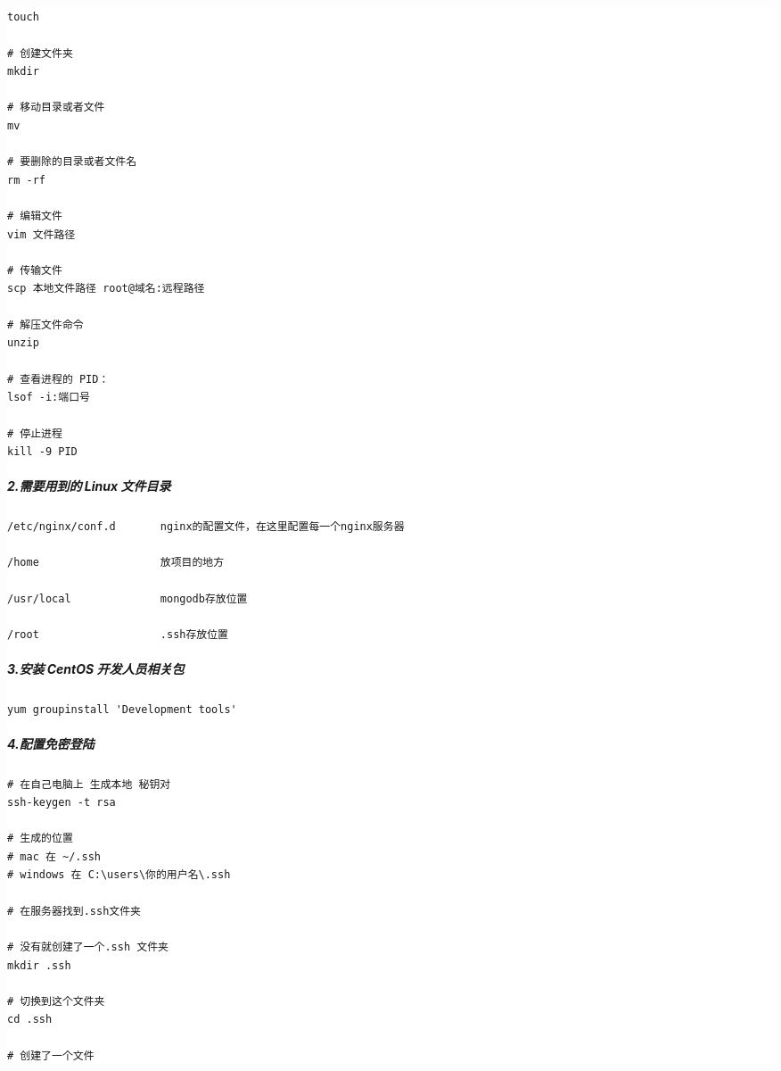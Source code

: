 ```shell
touch

# 创建文件夹
mkdir

# 移动目录或者文件
mv 

# 要删除的目录或者文件名
rm -rf 

# 编辑文件
vim 文件路径

# 传输文件 
scp 本地文件路径 root@域名:远程路径

# 解压文件命令
unzip 

# 查看进程的 PID：
lsof -i:端口号

# 停止进程
kill -9 PID
```

##### 2.需要用到的 Linux 文件目录
```shell
/etc/nginx/conf.d       nginx的配置文件，在这里配置每一个nginx服务器	

/home                   放项目的地方

/usr/local			    mongodb存放位置

/root			        .ssh存放位置

```



##### 3.安装 CentOS 开发人员相关包

```shell
yum groupinstall 'Development tools'
```

##### 4.配置免密登陆

```shell
# 在自己电脑上 生成本地 秘钥对
ssh-keygen -t rsa 

# 生成的位置
# mac 在 ~/.ssh
# windows 在 C:\users\你的用户名\.ssh

# 在服务器找到.ssh文件夹

# 没有就创建了一个.ssh 文件夹
mkdir .ssh

# 切换到这个文件夹
cd .ssh

# 创建了一个文件
```